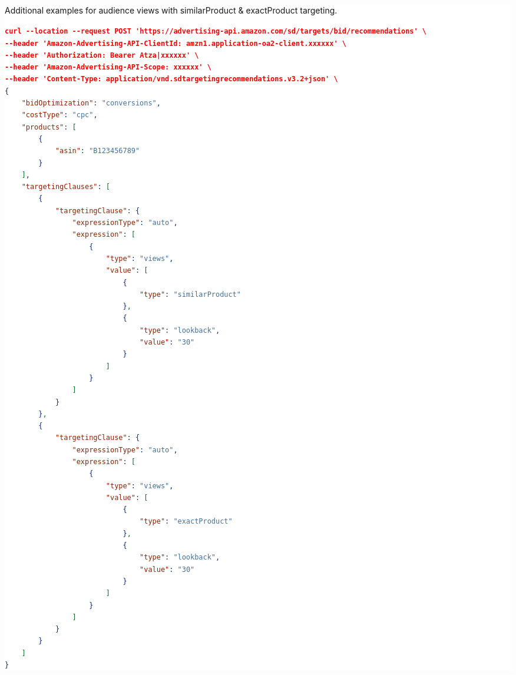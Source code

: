 Additional examples for audience views with similarProduct & exactProduct targeting. 

```json
curl --location --request POST 'https://advertising-api.amazon.com/sd/targets/bid/recommendations' \
--header 'Amazon-Advertising-API-ClientId: amzn1.application-oa2-client.xxxxxx' \
--header 'Authorization: Bearer Atza|xxxxxx' \
--header 'Amazon-Advertising-API-Scope: xxxxxx' \
--header 'Content-Type: application/vnd.sdtargetingrecommendations.v3.2+json' \
{
    "bidOptimization": "conversions",
    "costType": "cpc",
    "products": [
        {
            "asin": "B123456789"
        }
    ],
    "targetingClauses": [
        {
            "targetingClause": {
                "expressionType": "auto",
                "expression": [
                    {
                        "type": "views",
                        "value": [
                            {
                                "type": "similarProduct"
                            },
                            {
                                "type": "lookback",
                                "value": "30"
                            }
                        ]
                    }
                ]
            }
        },
        {
            "targetingClause": {
                "expressionType": "auto",
                "expression": [
                    {
                        "type": "views",
                        "value": [
                            {
                                "type": "exactProduct"
                            },
                            {
                                "type": "lookback",
                                "value": "30"
                            }
                        ]
                    }
                ]
            }
        }
    ]
}
```
